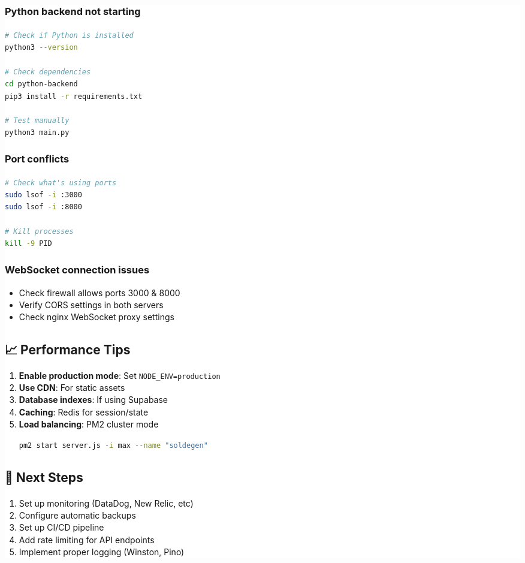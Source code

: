 ### Python backend not starting
```bash
# Check if Python is installed
python3 --version

# Check dependencies
cd python-backend
pip3 install -r requirements.txt

# Test manually
python3 main.py
```

### Port conflicts
```bash
# Check what's using ports
sudo lsof -i :3000
sudo lsof -i :8000

# Kill processes
kill -9 PID
```

### WebSocket connection issues
- Check firewall allows ports 3000 & 8000
- Verify CORS settings in both servers
- Check nginx WebSocket proxy settings

## 📈 Performance Tips

1. **Enable production mode**: Set `NODE_ENV=production`
2. **Use CDN**: For static assets
3. **Database indexes**: If using Supabase
4. **Caching**: Redis for session/state
5. **Load balancing**: PM2 cluster mode
   ```bash
   pm2 start server.js -i max --name "soldegen"
   ```

## 🎯 Next Steps

1. Set up monitoring (DataDog, New Relic, etc)
2. Configure automatic backups
3. Set up CI/CD pipeline
4. Add rate limiting for API endpoints
5. Implement proper logging (Winston, Pino)
